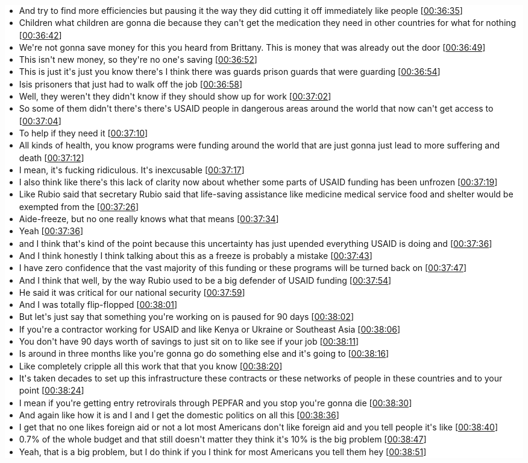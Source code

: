 *  And try to find more efficiencies but pausing it the way they did cutting it off immediately like people [[00:36:35](https://www.youtube.com/watch?v=-Z2T_zugJFg&t=2195.46s)]
*  Children what children are gonna die because they can't get the medication they need in other countries for what for nothing [[00:36:42](https://www.youtube.com/watch?v=-Z2T_zugJFg&t=2202.42s)]
*  We're not gonna save money for this you heard from Brittany. This is money that was already out the door [[00:36:49](https://www.youtube.com/watch?v=-Z2T_zugJFg&t=2209.14s)]
*  This isn't new money, so they're no one's saving [[00:36:52](https://www.youtube.com/watch?v=-Z2T_zugJFg&t=2212.8199999999997s)]
*  This is just it's just you know there's I think there was guards prison guards that were guarding [[00:36:54](https://www.youtube.com/watch?v=-Z2T_zugJFg&t=2214.7799999999997s)]
*  Isis prisoners that just had to walk off the job [[00:36:58](https://www.youtube.com/watch?v=-Z2T_zugJFg&t=2218.94s)]
*  Well, they weren't they didn't know if they should show up for work [[00:37:02](https://www.youtube.com/watch?v=-Z2T_zugJFg&t=2222.1s)]
*  So some of them didn't there's there's USAID people in dangerous areas around the world that now can't get access to [[00:37:04](https://www.youtube.com/watch?v=-Z2T_zugJFg&t=2224.02s)]
*  To help if they need it [[00:37:10](https://www.youtube.com/watch?v=-Z2T_zugJFg&t=2230.78s)]
*  All kinds of health, you know programs were funding around the world that are just gonna just lead to more suffering and death [[00:37:12](https://www.youtube.com/watch?v=-Z2T_zugJFg&t=2232.66s)]
*  I mean, it's fucking ridiculous. It's inexcusable [[00:37:17](https://www.youtube.com/watch?v=-Z2T_zugJFg&t=2237.98s)]
*  I also think like there's this lack of clarity now about whether some parts of USAID funding has been unfrozen [[00:37:19](https://www.youtube.com/watch?v=-Z2T_zugJFg&t=2239.98s)]
*  Like Rubio said that secretary Rubio said that life-saving assistance like medicine medical service food and shelter would be exempted from the [[00:37:26](https://www.youtube.com/watch?v=-Z2T_zugJFg&t=2246.46s)]
*  Aide-freeze, but no one really knows what that means [[00:37:34](https://www.youtube.com/watch?v=-Z2T_zugJFg&t=2254.2200000000003s)]
*  Yeah [[00:37:36](https://www.youtube.com/watch?v=-Z2T_zugJFg&t=2256.54s)]
*  and I think that's kind of the point because this uncertainty has just upended everything USAID is doing and [[00:37:36](https://www.youtube.com/watch?v=-Z2T_zugJFg&t=2256.98s)]
*  And I think honestly I think talking about this as a freeze is probably a mistake [[00:37:43](https://www.youtube.com/watch?v=-Z2T_zugJFg&t=2263.5s)]
*  I have zero confidence that the vast majority of this funding or these programs will be turned back on [[00:37:47](https://www.youtube.com/watch?v=-Z2T_zugJFg&t=2267.66s)]
*  And I think that well, by the way Rubio used to be a big defender of USAID funding [[00:37:54](https://www.youtube.com/watch?v=-Z2T_zugJFg&t=2274.78s)]
*  He said it was critical for our national security [[00:37:59](https://www.youtube.com/watch?v=-Z2T_zugJFg&t=2279.34s)]
*  And I was totally flip-flopped [[00:38:01](https://www.youtube.com/watch?v=-Z2T_zugJFg&t=2281.1400000000003s)]
*  But let's just say that something you're working on is paused for 90 days [[00:38:02](https://www.youtube.com/watch?v=-Z2T_zugJFg&t=2282.38s)]
*  If you're a contractor working for USAID and like Kenya or Ukraine or Southeast Asia [[00:38:06](https://www.youtube.com/watch?v=-Z2T_zugJFg&t=2286.7000000000003s)]
*  You don't have 90 days worth of savings to just sit on to like see if your job [[00:38:11](https://www.youtube.com/watch?v=-Z2T_zugJFg&t=2291.54s)]
*  Is around in three months like you're gonna go do something else and it's going to [[00:38:16](https://www.youtube.com/watch?v=-Z2T_zugJFg&t=2296.42s)]
*  Like completely cripple all this work that that you know [[00:38:20](https://www.youtube.com/watch?v=-Z2T_zugJFg&t=2300.94s)]
*  It's taken decades to set up this infrastructure these contracts or these networks of people in these countries and to your point [[00:38:24](https://www.youtube.com/watch?v=-Z2T_zugJFg&t=2304.46s)]
*  I mean if you're getting entry retrovirals through PEPFAR and you stop you're gonna die [[00:38:30](https://www.youtube.com/watch?v=-Z2T_zugJFg&t=2310.02s)]
*  And again like how it is and I and I get the domestic politics on all this [[00:38:36](https://www.youtube.com/watch?v=-Z2T_zugJFg&t=2316.42s)]
*  I get that no one likes foreign aid or not a lot most Americans don't like foreign aid and you tell people it's like [[00:38:40](https://www.youtube.com/watch?v=-Z2T_zugJFg&t=2320.54s)]
*  0.7% of the whole budget and that still doesn't matter they think it's 10% is the big problem [[00:38:47](https://www.youtube.com/watch?v=-Z2T_zugJFg&t=2327.18s)]
*  Yeah, that is a big problem, but I do think if you I think for most Americans you tell them hey [[00:38:51](https://www.youtube.com/watch?v=-Z2T_zugJFg&t=2331.34s)]